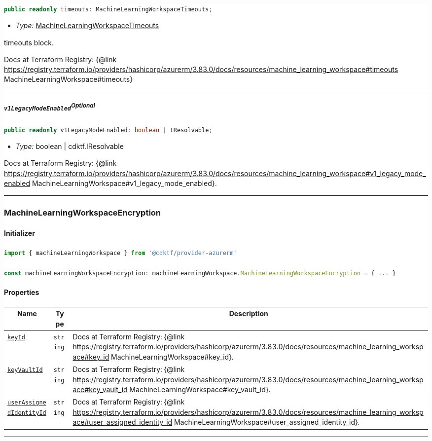 ```typescript
public readonly timeouts: MachineLearningWorkspaceTimeouts;
```

- *Type:* <a href="#@cdktf/provider-azurerm.machineLearningWorkspace.MachineLearningWorkspaceTimeouts">MachineLearningWorkspaceTimeouts</a>

timeouts block.

Docs at Terraform Registry: {@link https://registry.terraform.io/providers/hashicorp/azurerm/3.83.0/docs/resources/machine_learning_workspace#timeouts MachineLearningWorkspace#timeouts}

---

##### `v1LegacyModeEnabled`<sup>Optional</sup> <a name="v1LegacyModeEnabled" id="@cdktf/provider-azurerm.machineLearningWorkspace.MachineLearningWorkspaceConfig.property.v1LegacyModeEnabled"></a>

```typescript
public readonly v1LegacyModeEnabled: boolean | IResolvable;
```

- *Type:* boolean | cdktf.IResolvable

Docs at Terraform Registry: {@link https://registry.terraform.io/providers/hashicorp/azurerm/3.83.0/docs/resources/machine_learning_workspace#v1_legacy_mode_enabled MachineLearningWorkspace#v1_legacy_mode_enabled}.

---

### MachineLearningWorkspaceEncryption <a name="MachineLearningWorkspaceEncryption" id="@cdktf/provider-azurerm.machineLearningWorkspace.MachineLearningWorkspaceEncryption"></a>

#### Initializer <a name="Initializer" id="@cdktf/provider-azurerm.machineLearningWorkspace.MachineLearningWorkspaceEncryption.Initializer"></a>

```typescript
import { machineLearningWorkspace } from '@cdktf/provider-azurerm'

const machineLearningWorkspaceEncryption: machineLearningWorkspace.MachineLearningWorkspaceEncryption = { ... }
```

#### Properties <a name="Properties" id="Properties"></a>

| **Name** | **Type** | **Description** |
| --- | --- | --- |
| <code><a href="#@cdktf/provider-azurerm.machineLearningWorkspace.MachineLearningWorkspaceEncryption.property.keyId">keyId</a></code> | <code>string</code> | Docs at Terraform Registry: {@link https://registry.terraform.io/providers/hashicorp/azurerm/3.83.0/docs/resources/machine_learning_workspace#key_id MachineLearningWorkspace#key_id}. |
| <code><a href="#@cdktf/provider-azurerm.machineLearningWorkspace.MachineLearningWorkspaceEncryption.property.keyVaultId">keyVaultId</a></code> | <code>string</code> | Docs at Terraform Registry: {@link https://registry.terraform.io/providers/hashicorp/azurerm/3.83.0/docs/resources/machine_learning_workspace#key_vault_id MachineLearningWorkspace#key_vault_id}. |
| <code><a href="#@cdktf/provider-azurerm.machineLearningWorkspace.MachineLearningWorkspaceEncryption.property.userAssignedIdentityId">userAssignedIdentityId</a></code> | <code>string</code> | Docs at Terraform Registry: {@link https://registry.terraform.io/providers/hashicorp/azurerm/3.83.0/docs/resources/machine_learning_workspace#user_assigned_identity_id MachineLearningWorkspace#user_assigned_identity_id}. |

---
